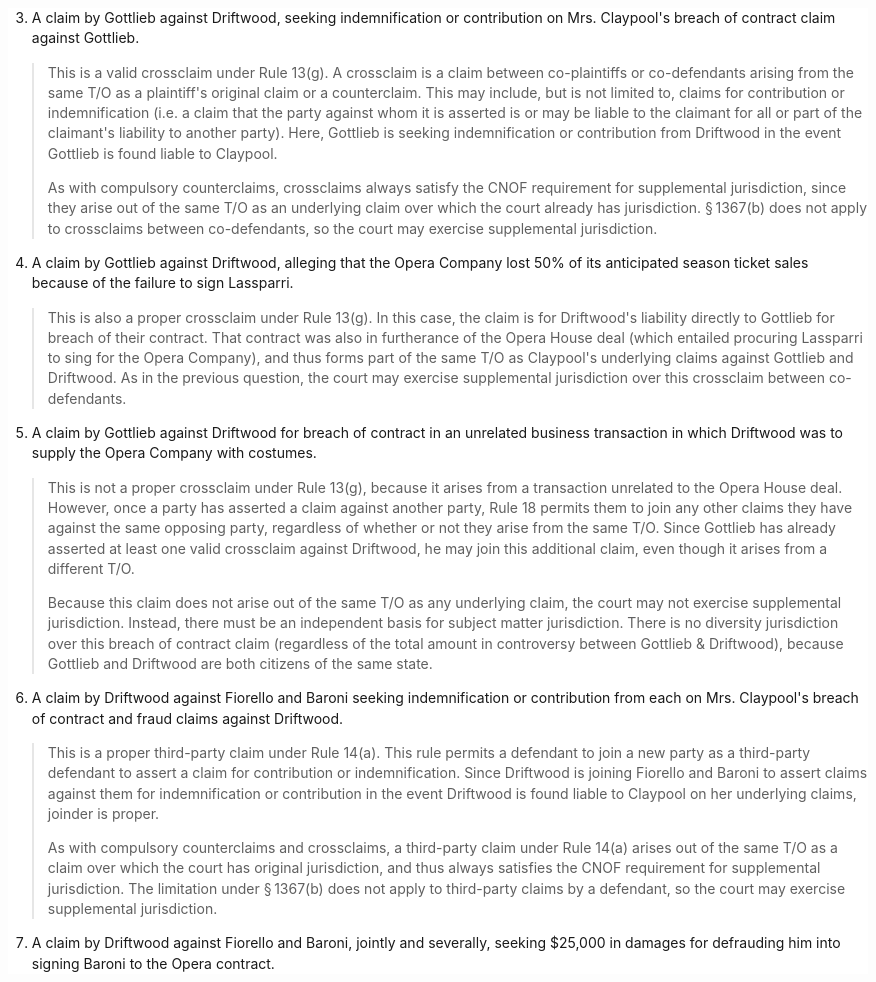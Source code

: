 3. A claim by Gottlieb against Driftwood, seeking indemnification or  contribution on Mrs. Claypool's breach of contract claim against Gottlieb. 

> This is a valid crossclaim under Rule 13(g). A crossclaim is a claim between co-plaintiffs or co-defendants arising from the same T/O as a plaintiff's original claim or a counterclaim. This may include, but is not limited to, claims for contribution or indemnification (i.e. a claim that the party against whom it is asserted is or may be liable to the claimant for all or part of the claimant's liability to another party). Here, Gottlieb is seeking indemnification or contribution from Driftwood in the event Gottlieb is found liable to Claypool. 
>  
> As with compulsory counterclaims, crossclaims always satisfy the CNOF requirement for supplemental jurisdiction, since they arise out of the same T/O as an underlying claim over which the court already has jurisdiction. § 1367(b) does not apply to crossclaims between co-defendants, so the court may exercise supplemental jurisdiction. 

4. A claim by Gottlieb against Driftwood, alleging that the Opera Company lost 50% of its anticipated season ticket sales because of the failure to sign Lassparri. 

> This is also a proper crossclaim under Rule 13(g). In this case, the claim is for Driftwood's liability directly to Gottlieb for breach of their contract. That contract was also in furtherance of the Opera House deal (which entailed procuring Lassparri to sing for the Opera Company), and thus forms part of the same T/O as Claypool's underlying claims against Gottlieb and Driftwood. As in the previous question, the court may exercise supplemental jurisdiction over this crossclaim between co-defendants. 

5. A claim by Gottlieb against Driftwood for breach of contract in an unrelated business transaction in which Driftwood was to supply the Opera Company with costumes. 

> This is not a proper crossclaim under Rule 13(g), because it arises from a transaction unrelated to the Opera House deal. However, once a party has asserted a claim against another party, Rule 18 permits them to join any other claims they have against the same opposing party, regardless of whether or not they arise from the same T/O. Since Gottlieb has already asserted at least one valid crossclaim against Driftwood, he may join this additional claim, even though it arises from a different T/O. 
> 
> Because this claim does not arise out of the same T/O as any underlying claim, the court may not exercise supplemental jurisdiction. Instead, there must be an independent basis for subject matter jurisdiction. There is no diversity jurisdiction over this breach of contract claim (regardless of the total amount in controversy between Gottlieb & Driftwood), because Gottlieb and Driftwood are both citizens of the same state. 

6. A claim by Driftwood against Fiorello and Baroni seeking indemnification or contribution from each on Mrs. Claypool's breach of contract and fraud claims against Driftwood. 

> This is a proper third-party claim under Rule 14(a). This rule permits a defendant to join a new party as a third-party defendant to assert a claim for contribution or indemnification. Since Driftwood is joining Fiorello and Baroni to assert claims against them for indemnification or contribution in the event Driftwood is found liable to Claypool on her underlying claims, joinder is proper. 
> 
> As with compulsory counterclaims and crossclaims, a third-party claim under Rule 14(a) arises out of the same T/O as a claim over which the court has original jurisdiction, and thus always satisfies the CNOF requirement for supplemental jurisdiction. The limitation under § 1367(b) does not apply to third-party claims by a defendant, so the court may exercise supplemental jurisdiction. 

7. A claim by Driftwood against Fiorello and Baroni, jointly and severally, seeking $25,000 in damages for defrauding him into signing Baroni to the Opera contract. 

